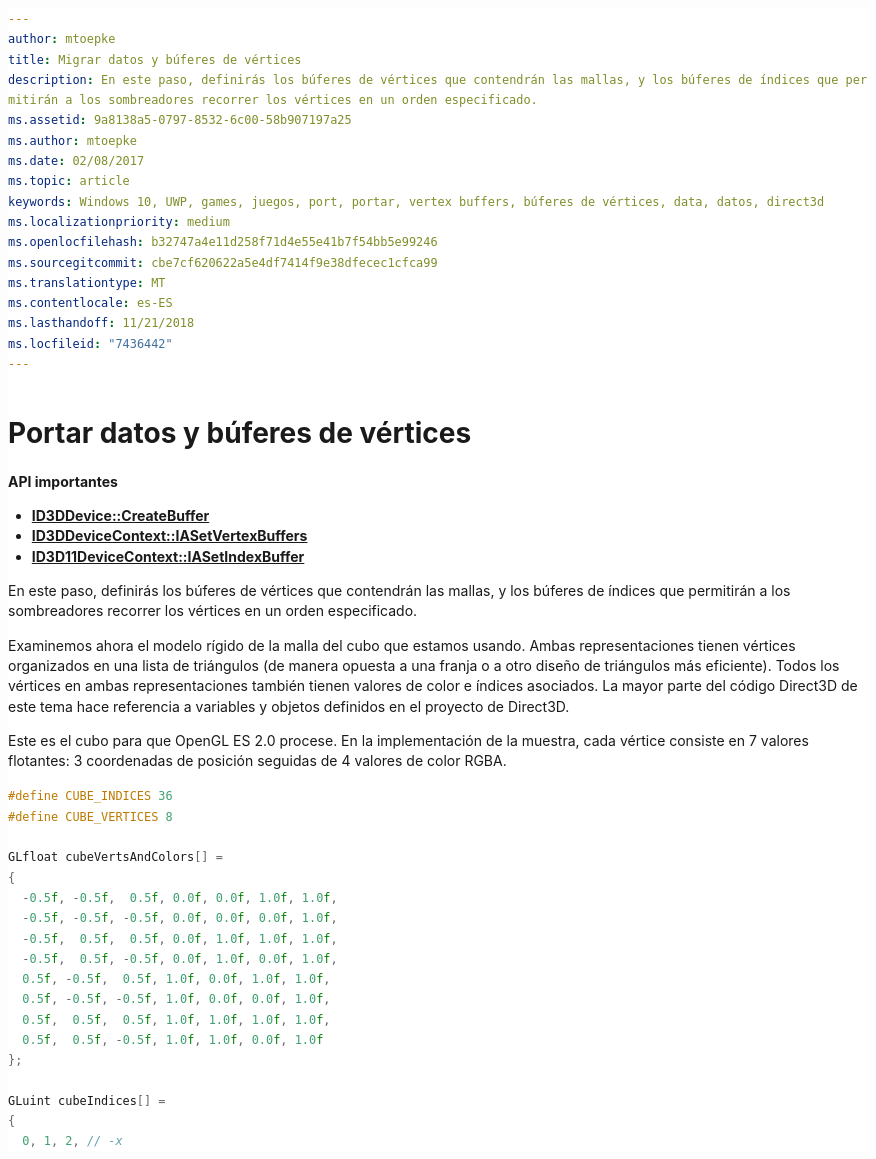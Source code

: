 ```yaml
---
author: mtoepke
title: Migrar datos y búferes de vértices
description: En este paso, definirás los búferes de vértices que contendrán las mallas, y los búferes de índices que permitirán a los sombreadores recorrer los vértices en un orden especificado.
ms.assetid: 9a8138a5-0797-8532-6c00-58b907197a25
ms.author: mtoepke
ms.date: 02/08/2017
ms.topic: article
keywords: Windows 10, UWP, games, juegos, port, portar, vertex buffers, búferes de vértices, data, datos, direct3d
ms.localizationpriority: medium
ms.openlocfilehash: b32747a4e11d258f71d4e55e41b7f54bb5e99246
ms.sourcegitcommit: cbe7cf620622a5e4df7414f9e38dfecec1cfca99
ms.translationtype: MT
ms.contentlocale: es-ES
ms.lasthandoff: 11/21/2018
ms.locfileid: "7436442"
---
```

# <a name="port-the-vertex-buffers-and-data"></a>Portar datos y búferes de vértices




**API importantes**

-   [**ID3DDevice::CreateBuffer**](https://msdn.microsoft.com/library/windows/desktop/ff476501)
-   [**ID3DDeviceContext::IASetVertexBuffers**](https://msdn.microsoft.com/library/windows/desktop/ff476456)
-   [**ID3D11DeviceContext::IASetIndexBuffer**](https://msdn.microsoft.com/library/windows/desktop/bb173588)

En este paso, definirás los búferes de vértices que contendrán las mallas, y los búferes de índices que permitirán a los sombreadores recorrer los vértices en un orden especificado.

Examinemos ahora el modelo rígido de la malla del cubo que estamos usando. Ambas representaciones tienen vértices organizados en una lista de triángulos (de manera opuesta a una franja o a otro diseño de triángulos más eficiente). Todos los vértices en ambas representaciones también tienen valores de color e índices asociados. La mayor parte del código Direct3D de este tema hace referencia a variables y objetos definidos en el proyecto de Direct3D.

Este es el cubo para que OpenGL ES 2.0 procese. En la implementación de la muestra, cada vértice consiste en 7 valores flotantes: 3 coordenadas de posición seguidas de 4 valores de color RGBA.

```cpp
#define CUBE_INDICES 36
#define CUBE_VERTICES 8

GLfloat cubeVertsAndColors[] = 
{
  -0.5f, -0.5f,  0.5f, 0.0f, 0.0f, 1.0f, 1.0f,
  -0.5f, -0.5f, -0.5f, 0.0f, 0.0f, 0.0f, 1.0f,
  -0.5f,  0.5f,  0.5f, 0.0f, 1.0f, 1.0f, 1.0f,
  -0.5f,  0.5f, -0.5f, 0.0f, 1.0f, 0.0f, 1.0f,
  0.5f, -0.5f,  0.5f, 1.0f, 0.0f, 1.0f, 1.0f,
  0.5f, -0.5f, -0.5f, 1.0f, 0.0f, 0.0f, 1.0f,  
  0.5f,  0.5f,  0.5f, 1.0f, 1.0f, 1.0f, 1.0f,
  0.5f,  0.5f, -0.5f, 1.0f, 1.0f, 0.0f, 1.0f
};

GLuint cubeIndices[] = 
{
  0, 1, 2, // -x
```